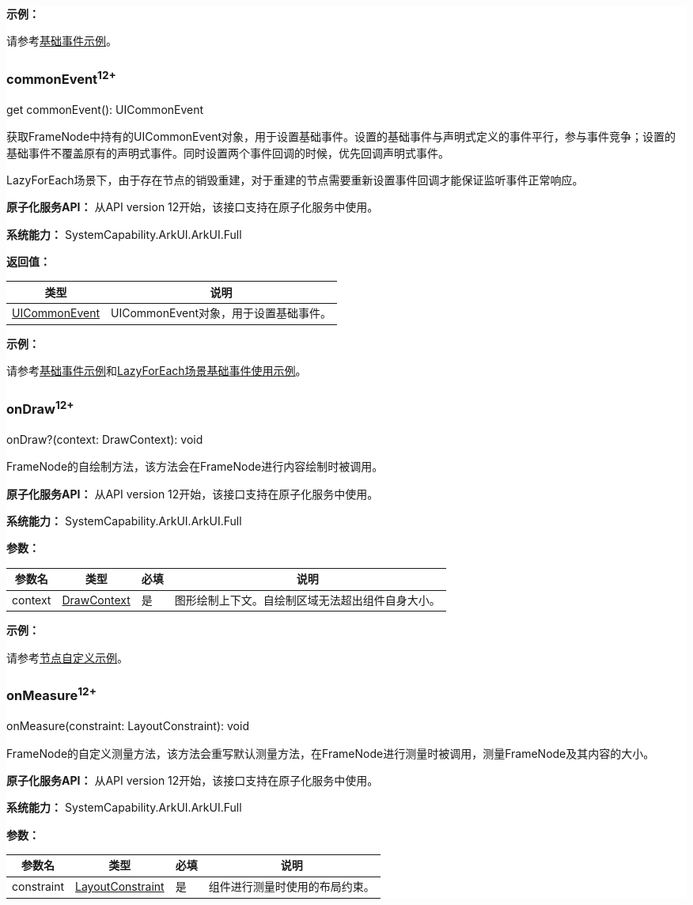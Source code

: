 **示例：**

请参考[基础事件示例](#基础事件示例)。

### commonEvent<sup>12+</sup>

get commonEvent(): UICommonEvent

获取FrameNode中持有的UICommonEvent对象，用于设置基础事件。设置的基础事件与声明式定义的事件平行，参与事件竞争；设置的基础事件不覆盖原有的声明式事件。同时设置两个事件回调的时候，优先回调声明式事件。

LazyForEach场景下，由于存在节点的销毁重建，对于重建的节点需要重新设置事件回调才能保证监听事件正常响应。

**原子化服务API：** 从API version 12开始，该接口支持在原子化服务中使用。

**系统能力：** SystemCapability.ArkUI.ArkUI.Full

**返回值：**

| 类型                                                           | 说明                                                                                                             |
| -------------------------------------------------------------- | ---------------------------------------------------------------------------------------------------------------- |
| [UICommonEvent](./arkui-ts/ts-uicommonevent.md#设置事件回调) | UICommonEvent对象，用于设置基础事件。 |

**示例：**

请参考[基础事件示例](#基础事件示例)和[LazyForEach场景基础事件使用示例](#lazyforeach场景基础事件使用示例)。

### onDraw<sup>12+</sup>

onDraw?(context: DrawContext): void

FrameNode的自绘制方法，该方法会在FrameNode进行内容绘制时被调用。

**原子化服务API：** 从API version 12开始，该接口支持在原子化服务中使用。

**系统能力：** SystemCapability.ArkUI.ArkUI.Full

**参数：**

| 参数名  | 类型                                                   | 必填 | 说明             |
| ------- | ------------------------------------------------------ | ---- | ---------------- |
| context | [DrawContext](./js-apis-arkui-graphics.md#drawcontext) | 是   | 图形绘制上下文。自绘制区域无法超出组件自身大小。 |

**示例：**

请参考[节点自定义示例](#节点自定义示例)。

### onMeasure<sup>12+</sup>

onMeasure(constraint: LayoutConstraint): void

FrameNode的自定义测量方法，该方法会重写默认测量方法，在FrameNode进行测量时被调用，测量FrameNode及其内容的大小。

**原子化服务API：** 从API version 12开始，该接口支持在原子化服务中使用。

**系统能力：** SystemCapability.ArkUI.ArkUI.Full

**参数：**

| 参数名  | 类型                                                   | 必填 | 说明             |
| ------- | ------------------------------------------------------ | ---- | ---------------- |
| constraint | [LayoutConstraint](#layoutconstraint12) | 是   | 组件进行测量时使用的布局约束。 |
